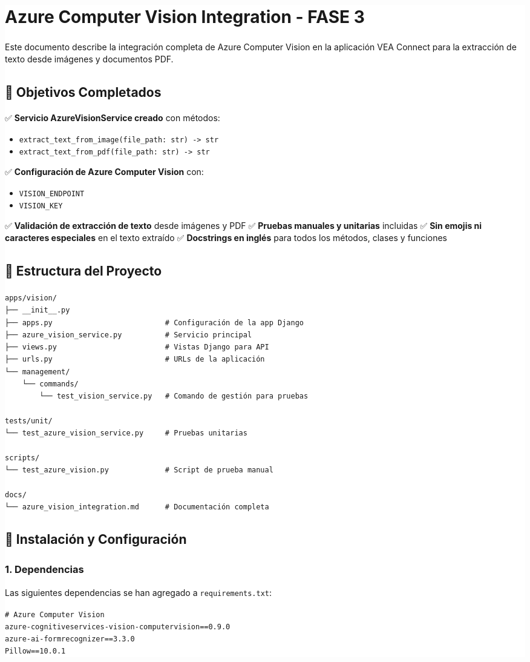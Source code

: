 # Azure Computer Vision Integration - FASE 3

Este documento describe la integración completa de Azure Computer Vision en la aplicación VEA Connect para la extracción de texto desde imágenes y documentos PDF.

## 🎯 Objetivos Completados

✅ **Servicio AzureVisionService creado** con métodos:
- `extract_text_from_image(file_path: str) -> str`
- `extract_text_from_pdf(file_path: str) -> str`

✅ **Configuración de Azure Computer Vision** con:
- `VISION_ENDPOINT`
- `VISION_KEY`

✅ **Validación de extracción de texto** desde imágenes y PDF
✅ **Pruebas manuales y unitarias** incluidas
✅ **Sin emojis ni caracteres especiales** en el texto extraído
✅ **Docstrings en inglés** para todos los métodos, clases y funciones

## 📁 Estructura del Proyecto

```
apps/vision/
├── __init__.py
├── apps.py                          # Configuración de la app Django
├── azure_vision_service.py          # Servicio principal
├── views.py                         # Vistas Django para API
├── urls.py                          # URLs de la aplicación
└── management/
    └── commands/
        └── test_vision_service.py   # Comando de gestión para pruebas

tests/unit/
└── test_azure_vision_service.py     # Pruebas unitarias

scripts/
└── test_azure_vision.py             # Script de prueba manual

docs/
└── azure_vision_integration.md      # Documentación completa
```

## 🚀 Instalación y Configuración

### 1. Dependencias

Las siguientes dependencias se han agregado a `requirements.txt`:

```txt
# Azure Computer Vision
azure-cognitiveservices-vision-computervision==0.9.0
azure-ai-formrecognizer==3.3.0
Pillow==10.0.1
```
